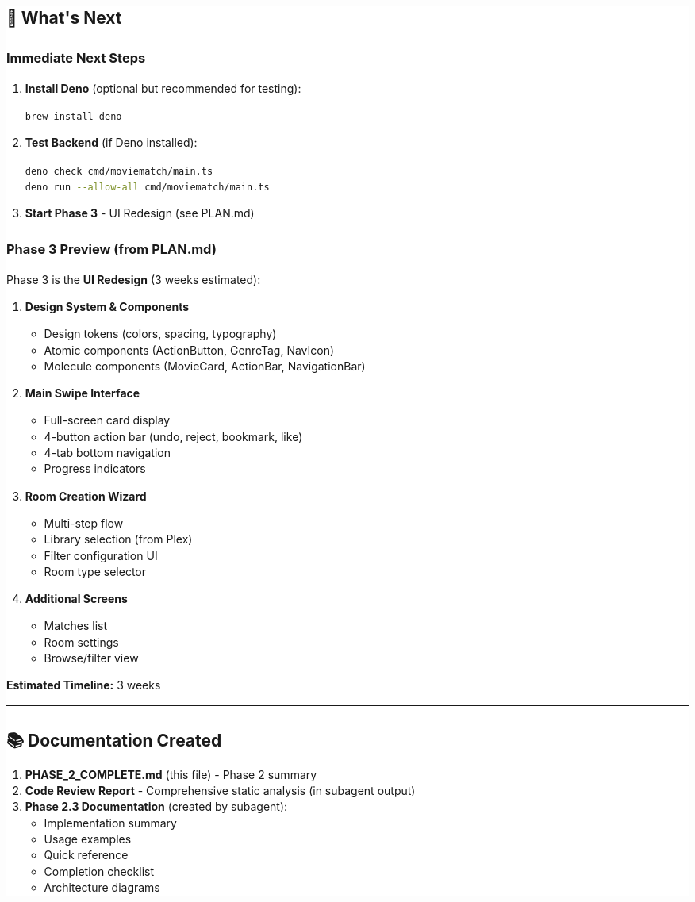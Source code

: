 
## 🚀 What's Next

### Immediate Next Steps
1. **Install Deno** (optional but recommended for testing):
   ```bash
   brew install deno
   ```

2. **Test Backend** (if Deno installed):
   ```bash
   deno check cmd/moviematch/main.ts
   deno run --allow-all cmd/moviematch/main.ts
   ```

3. **Start Phase 3** - UI Redesign (see PLAN.md)

### Phase 3 Preview (from PLAN.md)

Phase 3 is the **UI Redesign** (3 weeks estimated):

1. **Design System & Components**
   - Design tokens (colors, spacing, typography)
   - Atomic components (ActionButton, GenreTag, NavIcon)
   - Molecule components (MovieCard, ActionBar, NavigationBar)

2. **Main Swipe Interface**
   - Full-screen card display
   - 4-button action bar (undo, reject, bookmark, like)
   - 4-tab bottom navigation
   - Progress indicators

3. **Room Creation Wizard**
   - Multi-step flow
   - Library selection (from Plex)
   - Filter configuration UI
   - Room type selector

4. **Additional Screens**
   - Matches list
   - Room settings
   - Browse/filter view

**Estimated Timeline:** 3 weeks

---

## 📚 Documentation Created

1. **PHASE_2_COMPLETE.md** (this file) - Phase 2 summary
2. **Code Review Report** - Comprehensive static analysis (in subagent output)
3. **Phase 2.3 Documentation** (created by subagent):
   - Implementation summary
   - Usage examples
   - Quick reference
   - Completion checklist
   - Architecture diagrams
